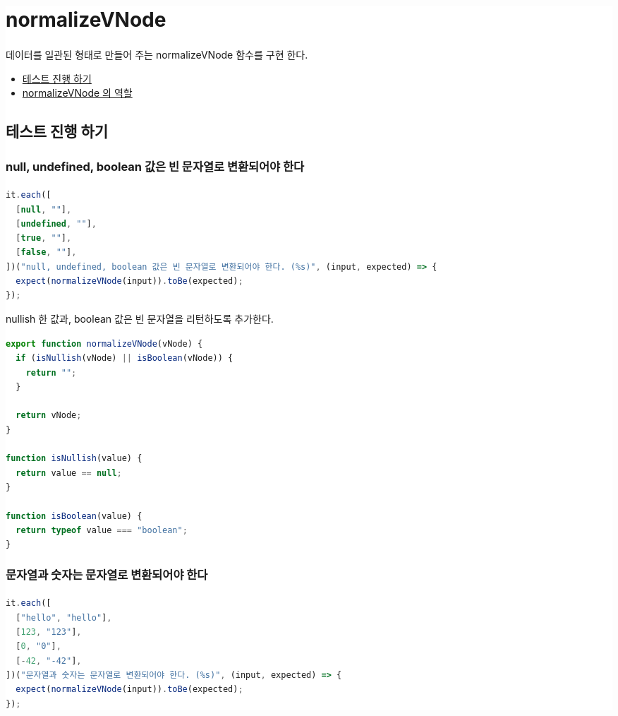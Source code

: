 # normalizeVNode

데이터를 일관된 형태로 만들어 주는 normalizeVNode 함수를 구현 한다.

- [테스트 진행 하기](#test-case)
- [normalizeVNode 의 역할](#normalizeVNode-role)

<a id="test-case"></a>

## 테스트 진행 하기

### null, undefined, boolean 값은 빈 문자열로 변환되어야 한다

```js
it.each([
  [null, ""],
  [undefined, ""],
  [true, ""],
  [false, ""],
])("null, undefined, boolean 값은 빈 문자열로 변환되어야 한다. (%s)", (input, expected) => {
  expect(normalizeVNode(input)).toBe(expected);
});
```

nullish 한 값과, boolean 값은 빈 문자열을 리턴하도록 추가한다.

```js
export function normalizeVNode(vNode) {
  if (isNullish(vNode) || isBoolean(vNode)) {
    return "";
  }

  return vNode;
}

function isNullish(value) {
  return value == null;
}

function isBoolean(value) {
  return typeof value === "boolean";
}
```

### 문자열과 숫자는 문자열로 변환되어야 한다

```js
it.each([
  ["hello", "hello"],
  [123, "123"],
  [0, "0"],
  [-42, "-42"],
])("문자열과 숫자는 문자열로 변환되어야 한다. (%s)", (input, expected) => {
  expect(normalizeVNode(input)).toBe(expected);
});
```
